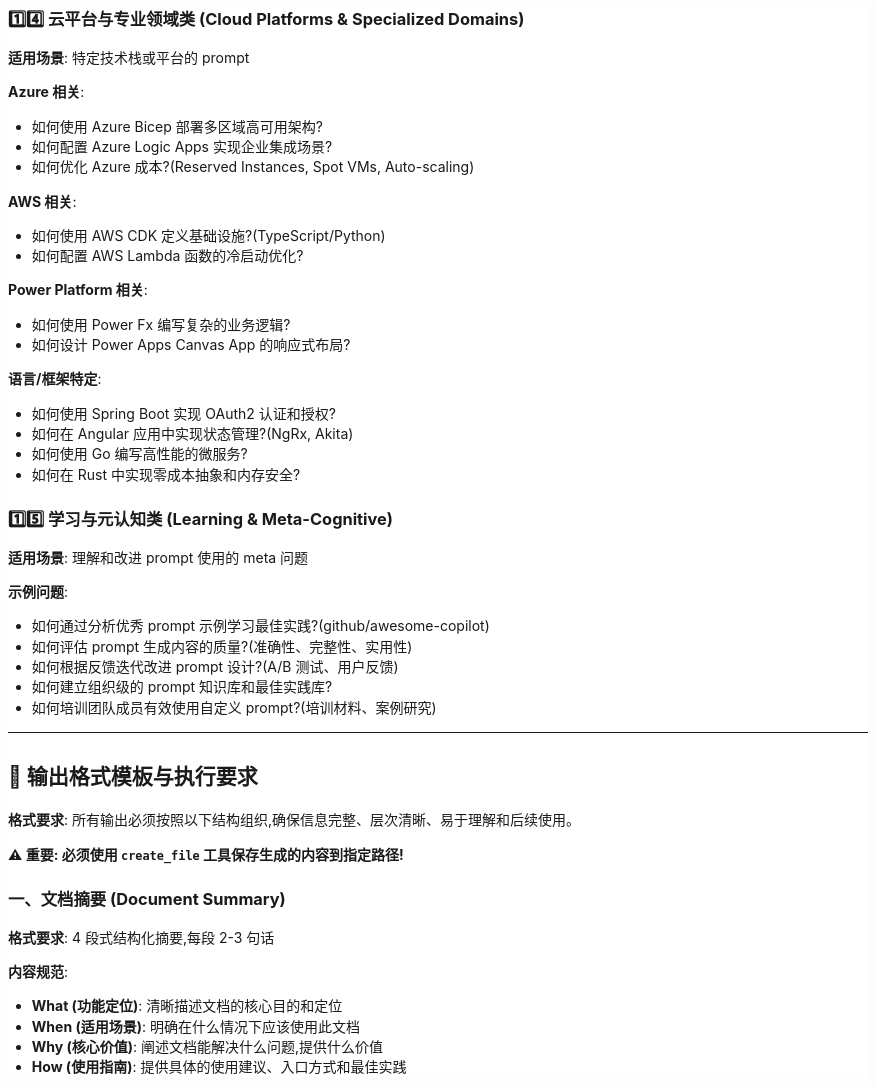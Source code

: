### 1️⃣4️⃣ 云平台与专业领域类 (Cloud Platforms & Specialized Domains)

**适用场景**: 特定技术栈或平台的 prompt

**Azure 相关**:

- 如何使用 Azure Bicep 部署多区域高可用架构?
- 如何配置 Azure Logic Apps 实现企业集成场景?
- 如何优化 Azure 成本?(Reserved Instances, Spot VMs, Auto-scaling)

**AWS 相关**:

- 如何使用 AWS CDK 定义基础设施?(TypeScript/Python)
- 如何配置 AWS Lambda 函数的冷启动优化?

**Power Platform 相关**:

- 如何使用 Power Fx 编写复杂的业务逻辑?
- 如何设计 Power Apps Canvas App 的响应式布局?

**语言/框架特定**:

- 如何使用 Spring Boot 实现 OAuth2 认证和授权?
- 如何在 Angular 应用中实现状态管理?(NgRx, Akita)
- 如何使用 Go 编写高性能的微服务?
- 如何在 Rust 中实现零成本抽象和内存安全?

### 1️⃣5️⃣ 学习与元认知类 (Learning & Meta-Cognitive)

**适用场景**: 理解和改进 prompt 使用的 meta 问题

**示例问题**:

- 如何通过分析优秀 prompt 示例学习最佳实践?(github/awesome-copilot)
- 如何评估 prompt 生成内容的质量?(准确性、完整性、实用性)
- 如何根据反馈迭代改进 prompt 设计?(A/B 测试、用户反馈)
- 如何建立组织级的 prompt 知识库和最佳实践库?
- 如何培训团队成员有效使用自定义 prompt?(培训材料、案例研究)

---

## 🎨 输出格式模板与执行要求

**格式要求**: 所有输出必须按照以下结构组织,确保信息完整、层次清晰、易于理解和后续使用。

**⚠️ 重要: 必须使用 `create_file` 工具保存生成的内容到指定路径!**

### 一、文档摘要 (Document Summary)

**格式要求**: 4 段式结构化摘要,每段 2-3 句话

**内容规范**:

- **What (功能定位)**: 清晰描述文档的核心目的和定位
- **When (适用场景)**: 明确在什么情况下应该使用此文档
- **Why (核心价值)**: 阐述文档能解决什么问题,提供什么价值
- **How (使用指南)**: 提供具体的使用建议、入口方式和最佳实践
